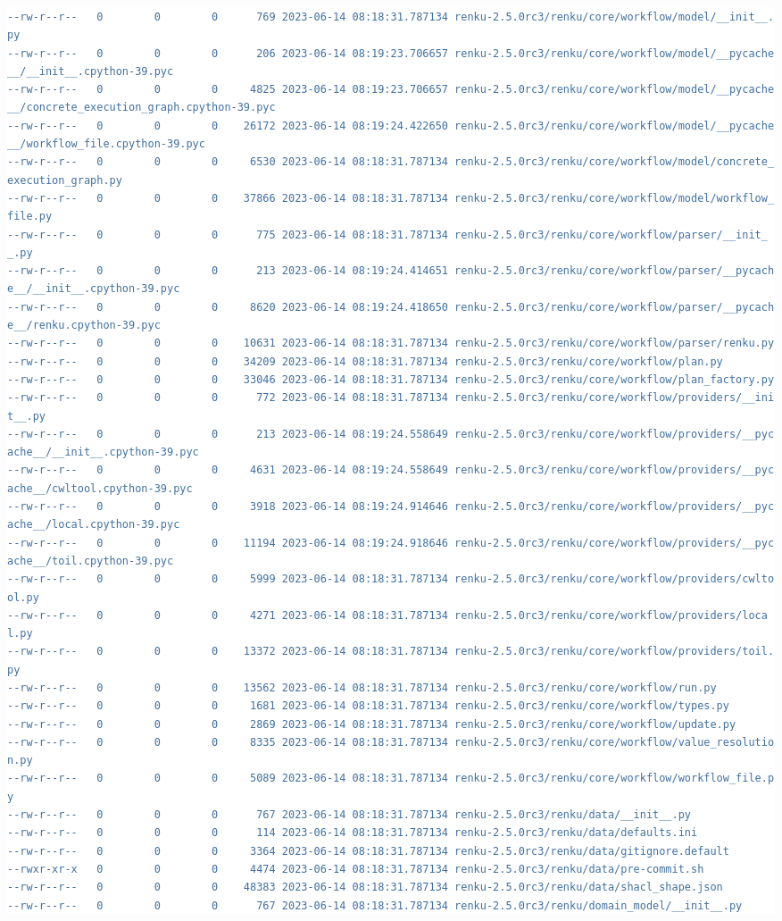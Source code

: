 ```diff
--rw-r--r--   0        0        0      769 2023-06-14 08:18:31.787134 renku-2.5.0rc3/renku/core/workflow/model/__init__.py
--rw-r--r--   0        0        0      206 2023-06-14 08:19:23.706657 renku-2.5.0rc3/renku/core/workflow/model/__pycache__/__init__.cpython-39.pyc
--rw-r--r--   0        0        0     4825 2023-06-14 08:19:23.706657 renku-2.5.0rc3/renku/core/workflow/model/__pycache__/concrete_execution_graph.cpython-39.pyc
--rw-r--r--   0        0        0    26172 2023-06-14 08:19:24.422650 renku-2.5.0rc3/renku/core/workflow/model/__pycache__/workflow_file.cpython-39.pyc
--rw-r--r--   0        0        0     6530 2023-06-14 08:18:31.787134 renku-2.5.0rc3/renku/core/workflow/model/concrete_execution_graph.py
--rw-r--r--   0        0        0    37866 2023-06-14 08:18:31.787134 renku-2.5.0rc3/renku/core/workflow/model/workflow_file.py
--rw-r--r--   0        0        0      775 2023-06-14 08:18:31.787134 renku-2.5.0rc3/renku/core/workflow/parser/__init__.py
--rw-r--r--   0        0        0      213 2023-06-14 08:19:24.414651 renku-2.5.0rc3/renku/core/workflow/parser/__pycache__/__init__.cpython-39.pyc
--rw-r--r--   0        0        0     8620 2023-06-14 08:19:24.418650 renku-2.5.0rc3/renku/core/workflow/parser/__pycache__/renku.cpython-39.pyc
--rw-r--r--   0        0        0    10631 2023-06-14 08:18:31.787134 renku-2.5.0rc3/renku/core/workflow/parser/renku.py
--rw-r--r--   0        0        0    34209 2023-06-14 08:18:31.787134 renku-2.5.0rc3/renku/core/workflow/plan.py
--rw-r--r--   0        0        0    33046 2023-06-14 08:18:31.787134 renku-2.5.0rc3/renku/core/workflow/plan_factory.py
--rw-r--r--   0        0        0      772 2023-06-14 08:18:31.787134 renku-2.5.0rc3/renku/core/workflow/providers/__init__.py
--rw-r--r--   0        0        0      213 2023-06-14 08:19:24.558649 renku-2.5.0rc3/renku/core/workflow/providers/__pycache__/__init__.cpython-39.pyc
--rw-r--r--   0        0        0     4631 2023-06-14 08:19:24.558649 renku-2.5.0rc3/renku/core/workflow/providers/__pycache__/cwltool.cpython-39.pyc
--rw-r--r--   0        0        0     3918 2023-06-14 08:19:24.914646 renku-2.5.0rc3/renku/core/workflow/providers/__pycache__/local.cpython-39.pyc
--rw-r--r--   0        0        0    11194 2023-06-14 08:19:24.918646 renku-2.5.0rc3/renku/core/workflow/providers/__pycache__/toil.cpython-39.pyc
--rw-r--r--   0        0        0     5999 2023-06-14 08:18:31.787134 renku-2.5.0rc3/renku/core/workflow/providers/cwltool.py
--rw-r--r--   0        0        0     4271 2023-06-14 08:18:31.787134 renku-2.5.0rc3/renku/core/workflow/providers/local.py
--rw-r--r--   0        0        0    13372 2023-06-14 08:18:31.787134 renku-2.5.0rc3/renku/core/workflow/providers/toil.py
--rw-r--r--   0        0        0    13562 2023-06-14 08:18:31.787134 renku-2.5.0rc3/renku/core/workflow/run.py
--rw-r--r--   0        0        0     1681 2023-06-14 08:18:31.787134 renku-2.5.0rc3/renku/core/workflow/types.py
--rw-r--r--   0        0        0     2869 2023-06-14 08:18:31.787134 renku-2.5.0rc3/renku/core/workflow/update.py
--rw-r--r--   0        0        0     8335 2023-06-14 08:18:31.787134 renku-2.5.0rc3/renku/core/workflow/value_resolution.py
--rw-r--r--   0        0        0     5089 2023-06-14 08:18:31.787134 renku-2.5.0rc3/renku/core/workflow/workflow_file.py
--rw-r--r--   0        0        0      767 2023-06-14 08:18:31.787134 renku-2.5.0rc3/renku/data/__init__.py
--rw-r--r--   0        0        0      114 2023-06-14 08:18:31.787134 renku-2.5.0rc3/renku/data/defaults.ini
--rw-r--r--   0        0        0     3364 2023-06-14 08:18:31.787134 renku-2.5.0rc3/renku/data/gitignore.default
--rwxr-xr-x   0        0        0     4474 2023-06-14 08:18:31.787134 renku-2.5.0rc3/renku/data/pre-commit.sh
--rw-r--r--   0        0        0    48383 2023-06-14 08:18:31.787134 renku-2.5.0rc3/renku/data/shacl_shape.json
--rw-r--r--   0        0        0      767 2023-06-14 08:18:31.787134 renku-2.5.0rc3/renku/domain_model/__init__.py
```